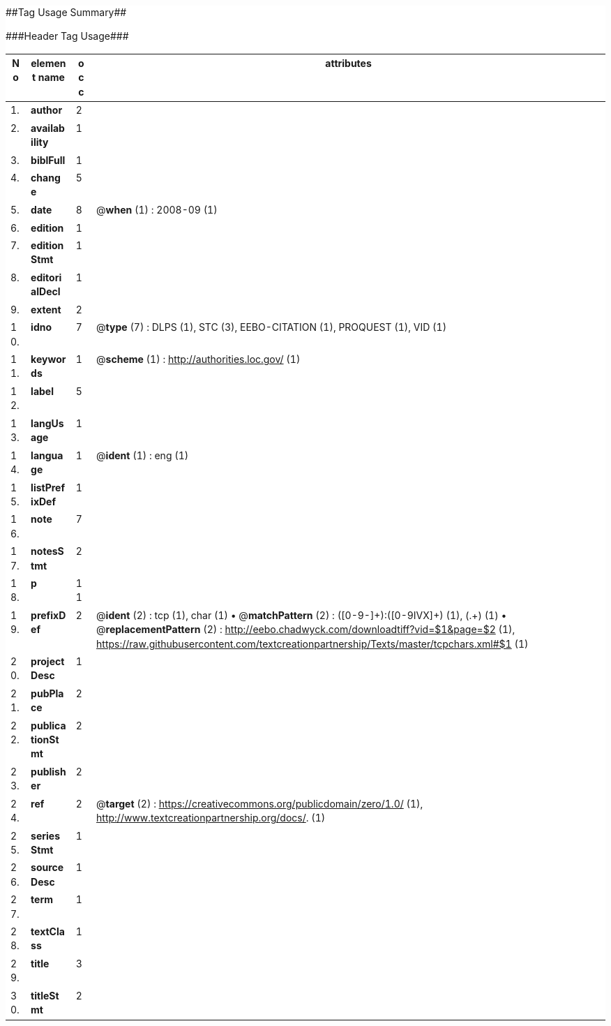 ##Tag Usage Summary##

###Header Tag Usage###

|No|element name|occ|attributes|
|---|---|---|---|
|1.|__author__|2||
|2.|__availability__|1||
|3.|__biblFull__|1||
|4.|__change__|5||
|5.|__date__|8| @__when__ (1) : 2008-09 (1)|
|6.|__edition__|1||
|7.|__editionStmt__|1||
|8.|__editorialDecl__|1||
|9.|__extent__|2||
|10.|__idno__|7| @__type__ (7) : DLPS (1), STC (3), EEBO-CITATION (1), PROQUEST (1), VID (1)|
|11.|__keywords__|1| @__scheme__ (1) : http://authorities.loc.gov/ (1)|
|12.|__label__|5||
|13.|__langUsage__|1||
|14.|__language__|1| @__ident__ (1) : eng (1)|
|15.|__listPrefixDef__|1||
|16.|__note__|7||
|17.|__notesStmt__|2||
|18.|__p__|11||
|19.|__prefixDef__|2| @__ident__ (2) : tcp (1), char (1)  •  @__matchPattern__ (2) : ([0-9\-]+):([0-9IVX]+) (1), (.+) (1)  •  @__replacementPattern__ (2) : http://eebo.chadwyck.com/downloadtiff?vid=$1&page=$2 (1), https://raw.githubusercontent.com/textcreationpartnership/Texts/master/tcpchars.xml#$1 (1)|
|20.|__projectDesc__|1||
|21.|__pubPlace__|2||
|22.|__publicationStmt__|2||
|23.|__publisher__|2||
|24.|__ref__|2| @__target__ (2) : https://creativecommons.org/publicdomain/zero/1.0/ (1), http://www.textcreationpartnership.org/docs/. (1)|
|25.|__seriesStmt__|1||
|26.|__sourceDesc__|1||
|27.|__term__|1||
|28.|__textClass__|1||
|29.|__title__|3||
|30.|__titleStmt__|2||
